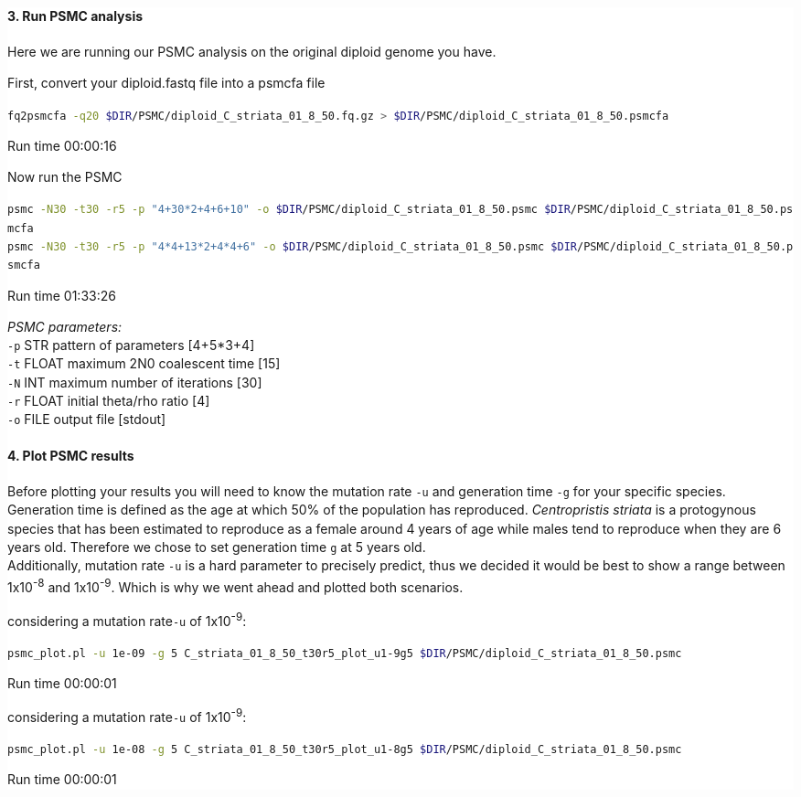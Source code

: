 #### 3\. Run PSMC analysis

Here we are running our PSMC analysis on the original diploid genome you
have.

First, convert your diploid.fastq file into a psmcfa file

``` bash
fq2psmcfa -q20 $DIR/PSMC/diploid_C_striata_01_8_50.fq.gz > $DIR/PSMC/diploid_C_striata_01_8_50.psmcfa
```
Run time 00:00:16

Now run the PSMC

``` bash
psmc -N30 -t30 -r5 -p "4+30*2+4+6+10" -o $DIR/PSMC/diploid_C_striata_01_8_50.psmc $DIR/PSMC/diploid_C_striata_01_8_50.psmcfa 
psmc -N30 -t30 -r5 -p "4*4+13*2+4*4+6" -o $DIR/PSMC/diploid_C_striata_01_8_50.psmc $DIR/PSMC/diploid_C_striata_01_8_50.psmcfa
```
Run time 01:33:26

*PSMC parameters:*  
`-p` STR pattern of parameters \[4+5\*3+4\]  
`-t` FLOAT maximum 2N0 coalescent time \[15\]  
`-N` INT maximum number of iterations \[30\]  
`-r` FLOAT initial theta/rho ratio \[4\]  
`-o` FILE output file \[stdout\]

#### 4\. Plot PSMC results

Before plotting your results you will need to know the mutation rate
`-u` and generation time `-g` for your specific species.  
Generation time is defined as the age at which 50% of the population has
reproduced. *Centropristis striata* is a protogynous species that has been
estimated to reproduce as a female around 4 years of age while males
tend to reproduce when they are 6 years old. Therefore we chose to set
generation time `g` at 5 years old.  
Additionally, mutation rate `-u` is a hard parameter to precisely
predict, thus we decided it would be best to show a range between
1x10<sup>-8</sup> and 1x10<sup>-9</sup>. Which is why we went ahead and
plotted both scenarios.

considering a mutation rate`-u` of 1x10<sup>-9</sup>:

``` bash
psmc_plot.pl -u 1e-09 -g 5 C_striata_01_8_50_t30r5_plot_u1-9g5 $DIR/PSMC/diploid_C_striata_01_8_50.psmc  
```
Run time 00:00:01

considering a mutation rate`-u` of 1x10<sup>-9</sup>:

``` bash
psmc_plot.pl -u 1e-08 -g 5 C_striata_01_8_50_t30r5_plot_u1-8g5 $DIR/PSMC/diploid_C_striata_01_8_50.psmc  
```
Run time 00:00:01
